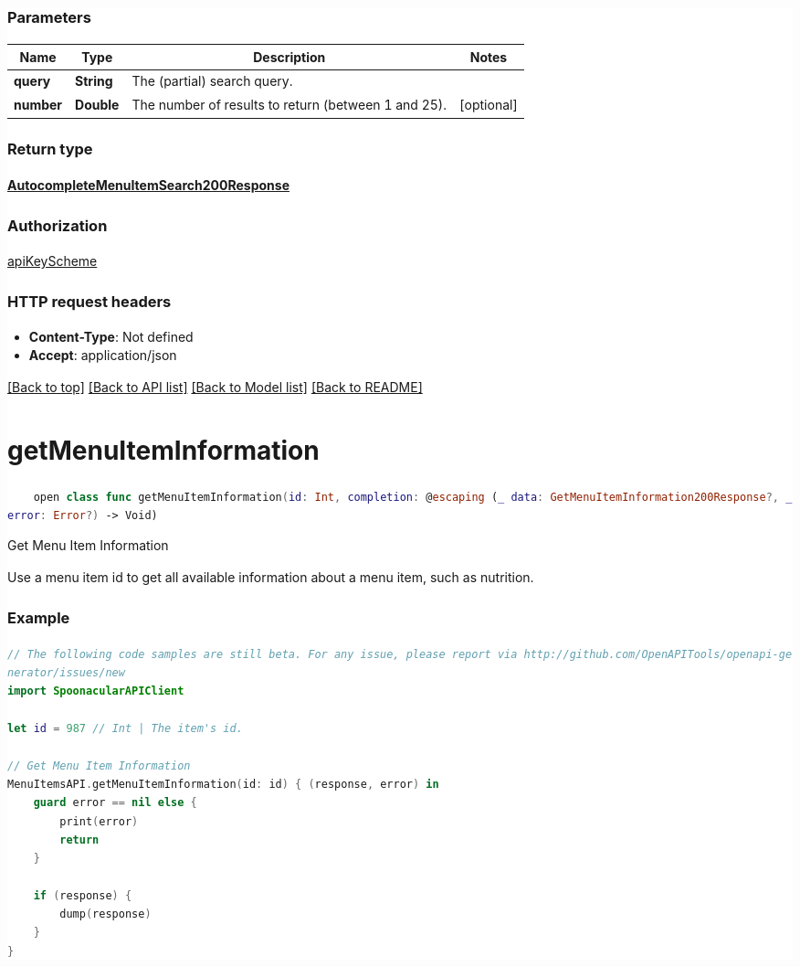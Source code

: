 ### Parameters

Name | Type | Description  | Notes
------------- | ------------- | ------------- | -------------
 **query** | **String** | The (partial) search query. | 
 **number** | **Double** | The number of results to return (between 1 and 25). | [optional] 

### Return type

[**AutocompleteMenuItemSearch200Response**](AutocompleteMenuItemSearch200Response.md)

### Authorization

[apiKeyScheme](../README.md#apiKeyScheme)

### HTTP request headers

 - **Content-Type**: Not defined
 - **Accept**: application/json

[[Back to top]](#) [[Back to API list]](../README.md#documentation-for-api-endpoints) [[Back to Model list]](../README.md#documentation-for-models) [[Back to README]](../README.md)

# **getMenuItemInformation**
```swift
    open class func getMenuItemInformation(id: Int, completion: @escaping (_ data: GetMenuItemInformation200Response?, _ error: Error?) -> Void)
```

Get Menu Item Information

Use a menu item id to get all available information about a menu item, such as nutrition.

### Example
```swift
// The following code samples are still beta. For any issue, please report via http://github.com/OpenAPITools/openapi-generator/issues/new
import SpoonacularAPIClient

let id = 987 // Int | The item's id.

// Get Menu Item Information
MenuItemsAPI.getMenuItemInformation(id: id) { (response, error) in
    guard error == nil else {
        print(error)
        return
    }

    if (response) {
        dump(response)
    }
}
```
